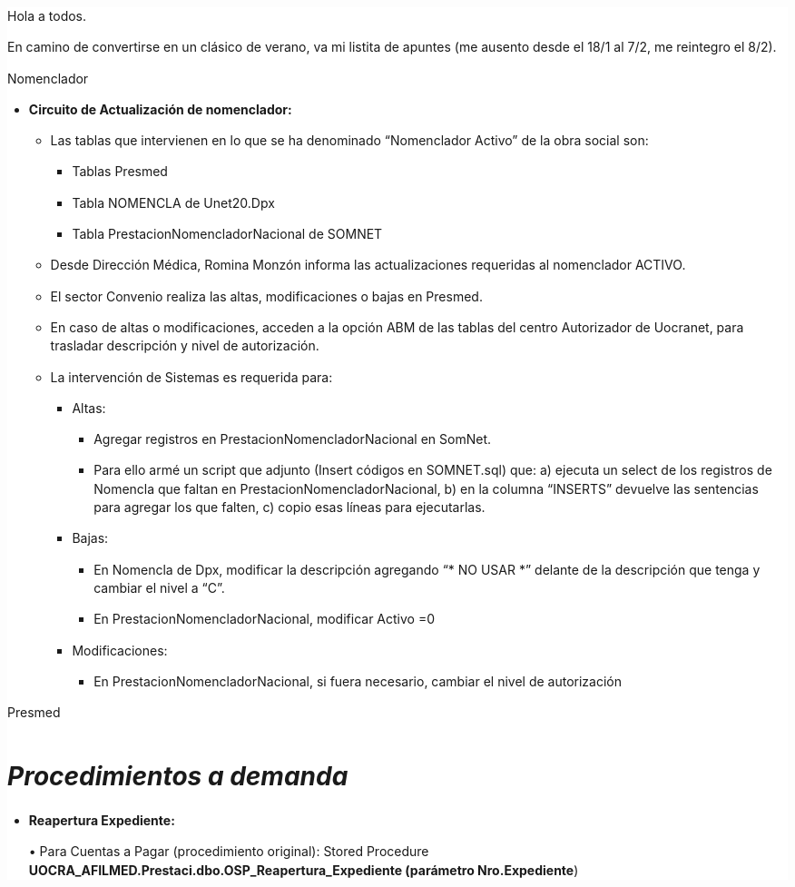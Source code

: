 Hola a todos.

En camino de convertirse en un clásico de verano, va mi listita de apuntes (me
ausento desde el 18/1 al 7/2, me reintegro el 8/2).

Nomenclador

-   **Circuito de Actualización de nomenclador:**

    -   Las tablas que intervienen en lo que se ha denominado “Nomenclador
        Activo” de la obra social son:

        -   Tablas Presmed

        -   Tabla NOMENCLA de Unet20.Dpx

        -   Tabla PrestacionNomencladorNacional de SOMNET

    -   Desde Dirección Médica, Romina Monzón informa las actualizaciones
        requeridas al nomenclador ACTIVO.

    -   El sector Convenio realiza las altas, modificaciones o bajas en Presmed.

    -   En caso de altas o modificaciones, acceden a la opción ABM de las tablas
        del centro Autorizador de Uocranet, para trasladar descripción y nivel
        de autorización.

    -   La intervención de Sistemas es requerida para:

        -   Altas:

            -   Agregar registros en PrestacionNomencladorNacional en SomNet.

            -   Para ello armé un script que adjunto (Insert códigos en
                SOMNET.sql) que: a) ejecuta un select de los registros de
                Nomencla que faltan en PrestacionNomencladorNacional, b) en la
                columna “INSERTS” devuelve las sentencias para agregar los que
                falten, c) copio esas líneas para ejecutarlas.

        -   Bajas:

            -   En Nomencla de Dpx, modificar la descripción agregando “\* NO
                USAR \*” delante de la descripción que tenga y cambiar el nivel
                a “C”.

            -   En PrestacionNomencladorNacional, modificar Activo =0

        -   Modificaciones:

            -   En PrestacionNomencladorNacional, si fuera necesario, cambiar el
                nivel de autorización

Presmed

# *Procedimientos a demanda*

-   **Reapertura Expediente:**

    • Para Cuentas a Pagar (procedimiento original): Stored Procedure
    **UOCRA_AFILMED.Prestaci.dbo.OSP_Reapertura_Expediente (parámetro
    Nro.Expediente**)
